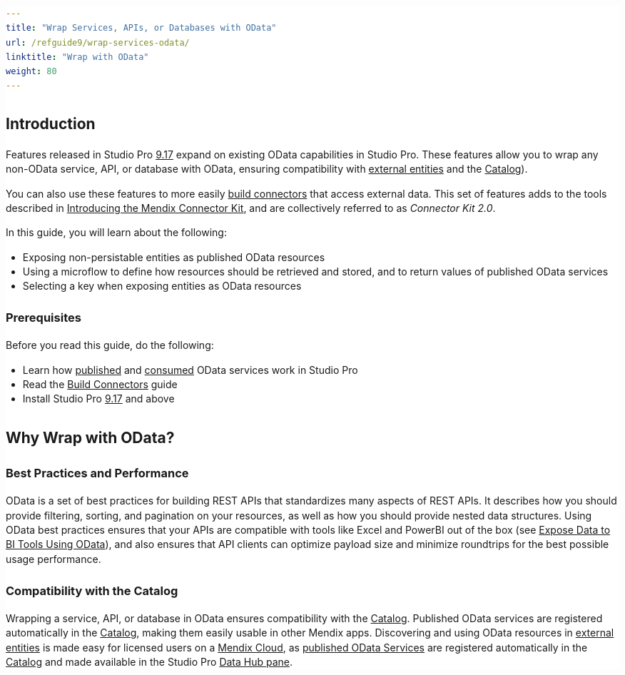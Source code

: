 ```yaml
---
title: "Wrap Services, APIs, or Databases with OData"
url: /refguide9/wrap-services-odata/
linktitle: "Wrap with OData"
weight: 80
---
```


## Introduction

Features released in Studio Pro [9.17](/releasenotes/studio-pro/9.17/) expand on existing OData capabilities in Studio Pro. These features allow you to wrap any non-OData service, API, or database with OData, ensuring compatibility with [external entities](/refguide9/external-entities/) and the [Catalog](/catalog/)). 

You can also use these features to more easily [build connectors](/appstore/creating-content/connector-guide-build/) that access external data. This set of features adds to the tools described in [Introducing the Mendix Connector Kit](https://www.mendix.com/blog/introducing-mendix-connector-kit/), and are collectively referred to as *Connector Kit 2.0*.

In this guide, you will learn about the following:

* Exposing non-persistable entities as published OData resources 
* Using a microflow to define how resources should be retrieved and stored, and to return values of published OData services
* Selecting a key when exposing entities as OData resources

### Prerequisites

Before you read this guide, do the following:

* Learn how [published](/refguide9/published-odata-services/) and [consumed](/refguide9/consumed-odata-services/) OData services work in Studio Pro
* Read the [Build Connectors](/appstore/creating-content/connector-guide-build/) guide
* Install Studio Pro [9.17](/releasenotes/studio-pro/9.17/) and above

## Why Wrap with OData?

### Best Practices and Performance

OData is a set of best practices for building REST APIs that standardizes many aspects of REST APIs. It describes how you should provide filtering, sorting, and pagination on your resources, as well as how you should provide nested data structures. Using OData best practices ensures that your APIs are compatible with tools like Excel and PowerBI out of the box (see [Expose Data to BI Tools Using OData](/howto9/integration/exposing-data-to-bi-tools-using-odata/)), and also ensures that API clients can optimize payload size and minimize roundtrips for the best possible usage performance. 

### Compatibility with the Catalog

Wrapping a service, API, or database in OData ensures compatibility with the [Catalog](/catalog/). Published OData services are registered automatically in the [Catalog](/catalog/), making them easily usable in other Mendix apps. Discovering and using OData resources in [external entities](/refguide9/external-entities/) is made easy for licensed users on a [Mendix Cloud](/developerportal/deploy/mendix-cloud-deploy/), as [published OData Services](/refguide9/published-odata-services/) are registered automatically in the [Catalog](/catalog/) and made available in the Studio Pro [Data Hub pane](/refguide9/data-hub-pane/).
  